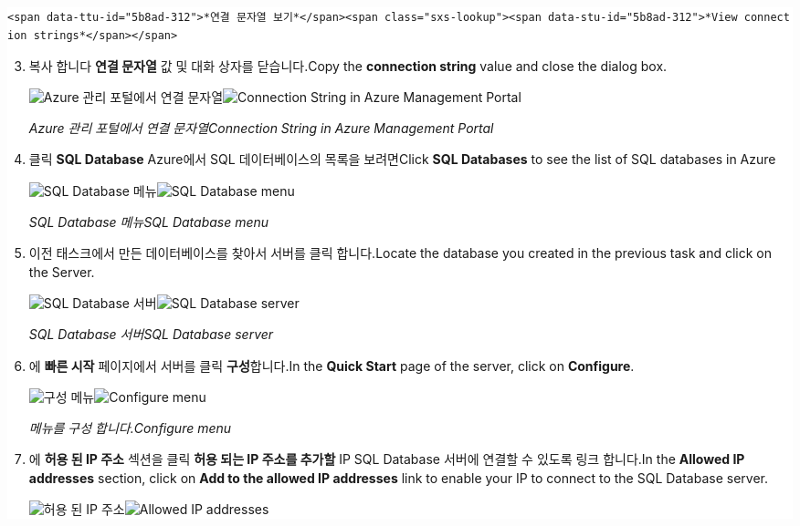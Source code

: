     <span data-ttu-id="5b8ad-312">*연결 문자열 보기*</span><span class="sxs-lookup"><span data-stu-id="5b8ad-312">*View connection strings*</span></span>
3. <span data-ttu-id="5b8ad-313">복사 합니다 **연결 문자열** 값 및 대화 상자를 닫습니다.</span><span class="sxs-lookup"><span data-stu-id="5b8ad-313">Copy the **connection string** value and close the dialog box.</span></span>

    <span data-ttu-id="5b8ad-314">![Azure 관리 포털에서 연결 문자열](maintainable-azure-websites-managing-change-and-scale/_static/image25.png "Azure 관리 포털에서 연결 문자열")</span><span class="sxs-lookup"><span data-stu-id="5b8ad-314">![Connection String in Azure Management Portal](maintainable-azure-websites-managing-change-and-scale/_static/image25.png "Connection String in Azure Management Portal")</span></span>

    <span data-ttu-id="5b8ad-315">*Azure 관리 포털에서 연결 문자열*</span><span class="sxs-lookup"><span data-stu-id="5b8ad-315">*Connection String in Azure Management Portal*</span></span>
4. <span data-ttu-id="5b8ad-316">클릭 **SQL Database** Azure에서 SQL 데이터베이스의 목록을 보려면</span><span class="sxs-lookup"><span data-stu-id="5b8ad-316">Click **SQL Databases** to see the list of SQL databases in Azure</span></span>

    <span data-ttu-id="5b8ad-317">![SQL Database 메뉴](maintainable-azure-websites-managing-change-and-scale/_static/image26.png "SQL Database 메뉴")</span><span class="sxs-lookup"><span data-stu-id="5b8ad-317">![SQL Database menu](maintainable-azure-websites-managing-change-and-scale/_static/image26.png "SQL Database menu")</span></span>

    <span data-ttu-id="5b8ad-318">*SQL Database 메뉴*</span><span class="sxs-lookup"><span data-stu-id="5b8ad-318">*SQL Database menu*</span></span>
5. <span data-ttu-id="5b8ad-319">이전 태스크에서 만든 데이터베이스를 찾아서 서버를 클릭 합니다.</span><span class="sxs-lookup"><span data-stu-id="5b8ad-319">Locate the database you created in the previous task and click on the Server.</span></span>

    <span data-ttu-id="5b8ad-320">![SQL Database 서버](maintainable-azure-websites-managing-change-and-scale/_static/image27.png "SQL Database 서버")</span><span class="sxs-lookup"><span data-stu-id="5b8ad-320">![SQL Database server](maintainable-azure-websites-managing-change-and-scale/_static/image27.png "SQL Database server")</span></span>

    <span data-ttu-id="5b8ad-321">*SQL Database 서버*</span><span class="sxs-lookup"><span data-stu-id="5b8ad-321">*SQL Database server*</span></span>
6. <span data-ttu-id="5b8ad-322">에 **빠른 시작** 페이지에서 서버를 클릭 **구성**합니다.</span><span class="sxs-lookup"><span data-stu-id="5b8ad-322">In the **Quick Start** page of the server, click on **Configure**.</span></span>

    <span data-ttu-id="5b8ad-323">![구성 메뉴](maintainable-azure-websites-managing-change-and-scale/_static/image28.png "구성 메뉴")</span><span class="sxs-lookup"><span data-stu-id="5b8ad-323">![Configure menu](maintainable-azure-websites-managing-change-and-scale/_static/image28.png "Configure menu")</span></span>

    <span data-ttu-id="5b8ad-324">*메뉴를 구성 합니다.*</span><span class="sxs-lookup"><span data-stu-id="5b8ad-324">*Configure menu*</span></span>
7. <span data-ttu-id="5b8ad-325">에 **허용 된 IP 주소** 섹션을 클릭 **허용 되는 IP 주소를 추가할** IP SQL Database 서버에 연결할 수 있도록 링크 합니다.</span><span class="sxs-lookup"><span data-stu-id="5b8ad-325">In the **Allowed IP addresses** section, click on **Add to the allowed IP addresses** link to enable your IP to connect to the SQL Database server.</span></span>

    <span data-ttu-id="5b8ad-326">![허용 된 IP 주소](maintainable-azure-websites-managing-change-and-scale/_static/image29.png "허용 된 IP 주소")</span><span class="sxs-lookup"><span data-stu-id="5b8ad-326">![Allowed IP addresses](maintainable-azure-websites-managing-change-and-scale/_static/image29.png "Allowed IP addresses")</span></span>
